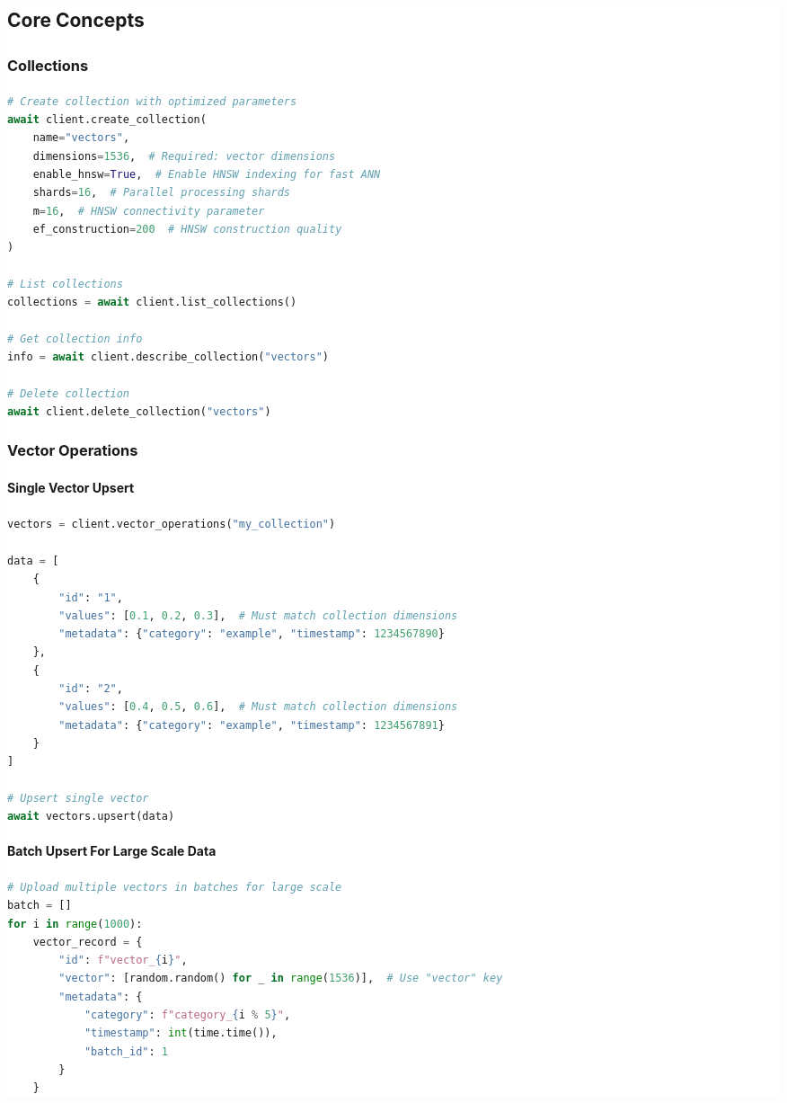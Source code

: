 ## Core Concepts

### Collections

```python
# Create collection with optimized parameters
await client.create_collection(
    name="vectors",
    dimensions=1536,  # Required: vector dimensions
    enable_hnsw=True,  # Enable HNSW indexing for fast ANN
    shards=16,  # Parallel processing shards
    m=16,  # HNSW connectivity parameter
    ef_construction=200  # HNSW construction quality
)

# List collections
collections = await client.list_collections()

# Get collection info
info = await client.describe_collection("vectors")

# Delete collection
await client.delete_collection("vectors")
```

### Vector Operations

#### Single Vector Upsert

```python
vectors = client.vector_operations("my_collection")

data = [
    {
        "id": "1",
        "values": [0.1, 0.2, 0.3],  # Must match collection dimensions
        "metadata": {"category": "example", "timestamp": 1234567890}
    },
    {
        "id": "2",
        "values": [0.4, 0.5, 0.6],  # Must match collection dimensions
        "metadata": {"category": "example", "timestamp": 1234567891}
    }
]

# Upsert single vector
await vectors.upsert(data)
```

#### Batch Upsert For Large Scale Data

```python
# Upload multiple vectors in batches for large scale
batch = []
for i in range(1000):
    vector_record = {
        "id": f"vector_{i}",
        "vector": [random.random() for _ in range(1536)],  # Use "vector" key
        "metadata": {
            "category": f"category_{i % 5}",
            "timestamp": int(time.time()),
            "batch_id": 1
        }
    }
```